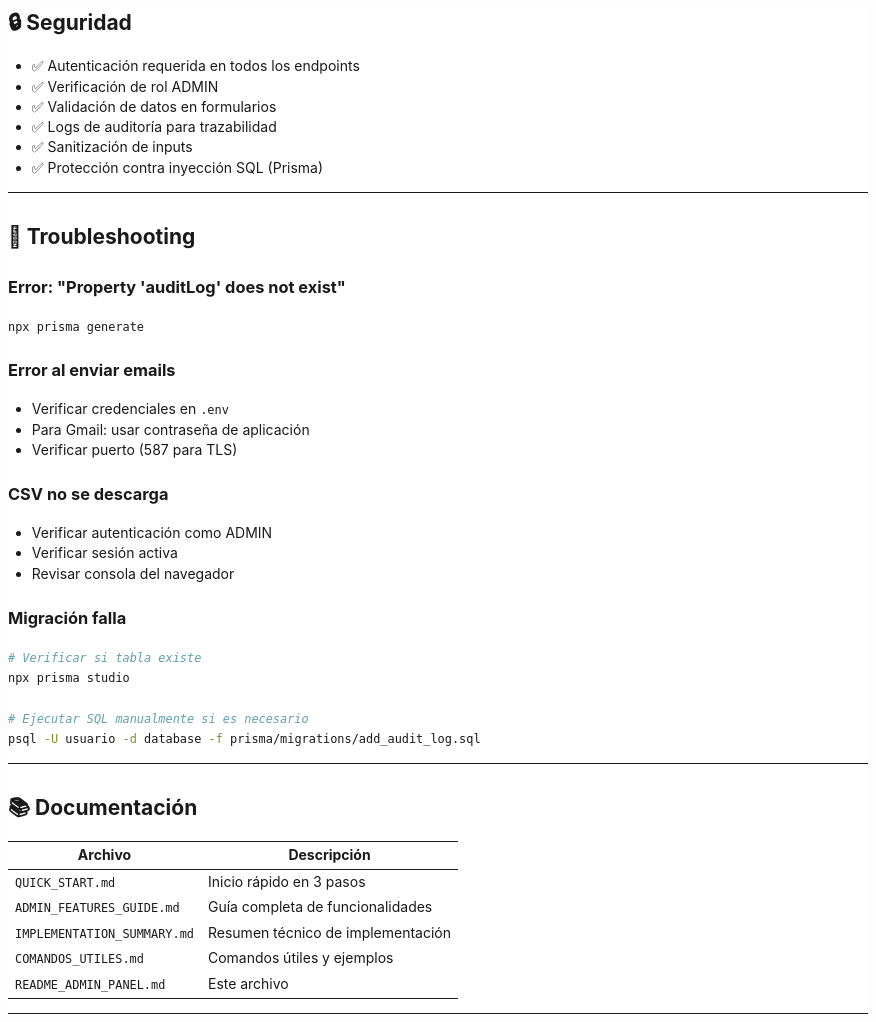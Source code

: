
## 🔒 Seguridad

- ✅ Autenticación requerida en todos los endpoints
- ✅ Verificación de rol ADMIN
- ✅ Validación de datos en formularios
- ✅ Logs de auditoría para trazabilidad
- ✅ Sanitización de inputs
- ✅ Protección contra inyección SQL (Prisma)

---

## 🐛 Troubleshooting

### Error: "Property 'auditLog' does not exist"
```bash
npx prisma generate
```

### Error al enviar emails
- Verificar credenciales en `.env`
- Para Gmail: usar contraseña de aplicación
- Verificar puerto (587 para TLS)

### CSV no se descarga
- Verificar autenticación como ADMIN
- Verificar sesión activa
- Revisar consola del navegador

### Migración falla
```bash
# Verificar si tabla existe
npx prisma studio

# Ejecutar SQL manualmente si es necesario
psql -U usuario -d database -f prisma/migrations/add_audit_log.sql
```

---

## 📚 Documentación

| Archivo | Descripción |
|---------|-------------|
| `QUICK_START.md` | Inicio rápido en 3 pasos |
| `ADMIN_FEATURES_GUIDE.md` | Guía completa de funcionalidades |
| `IMPLEMENTATION_SUMMARY.md` | Resumen técnico de implementación |
| `COMANDOS_UTILES.md` | Comandos útiles y ejemplos |
| `README_ADMIN_PANEL.md` | Este archivo |

---